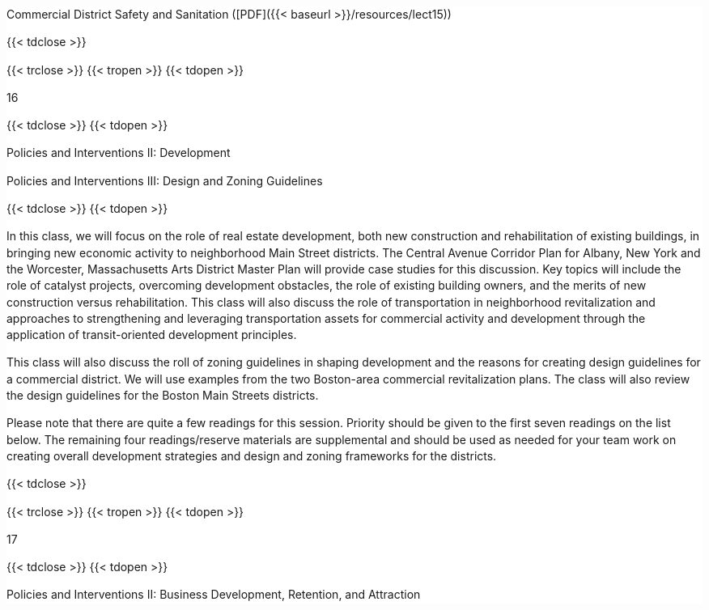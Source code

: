 Commercial District Safety and Sanitation ([PDF]({{< baseurl >}}/resources/lect15))


{{< tdclose >}}

{{< trclose >}}
{{< tropen >}}
{{< tdopen >}}


16


{{< tdclose >}}
{{< tdopen >}}


Policies and Interventions II: Development

Policies and Interventions III: Design and Zoning Guidelines


{{< tdclose >}}
{{< tdopen >}}


In this class, we will focus on the role of real estate development, both new construction and rehabilitation of existing buildings, in bringing new economic activity to neighborhood Main Street districts. The Central Avenue Corridor Plan for Albany, New York and the Worcester, Massachusetts Arts District Master Plan will provide case studies for this discussion. Key topics will include the role of catalyst projects, overcoming development obstacles, the role of existing building owners, and the merits of new construction versus rehabilitation. This class will also discuss the role of transportation in neighborhood revitalization and approaches to strengthening and leveraging transportation assets for commercial activity and development through the application of transit-oriented development principles.

This class will also discuss the roll of zoning guidelines in shaping development and the reasons for creating design guidelines for a commercial district. We will use examples from the two Boston-area commercial revitalization plans. The class will also review the design guidelines for the Boston Main Streets districts.

Please note that there are quite a few readings for this session. Priority should be given to the first seven readings on the list below. The remaining four readings/reserve materials are supplemental and should be used as needed for your team work on creating overall development strategies and design and zoning frameworks for the districts.


{{< tdclose >}}

{{< trclose >}}
{{< tropen >}}
{{< tdopen >}}


17


{{< tdclose >}}
{{< tdopen >}}


Policies and Interventions II: Business Development, Retention, and Attraction
